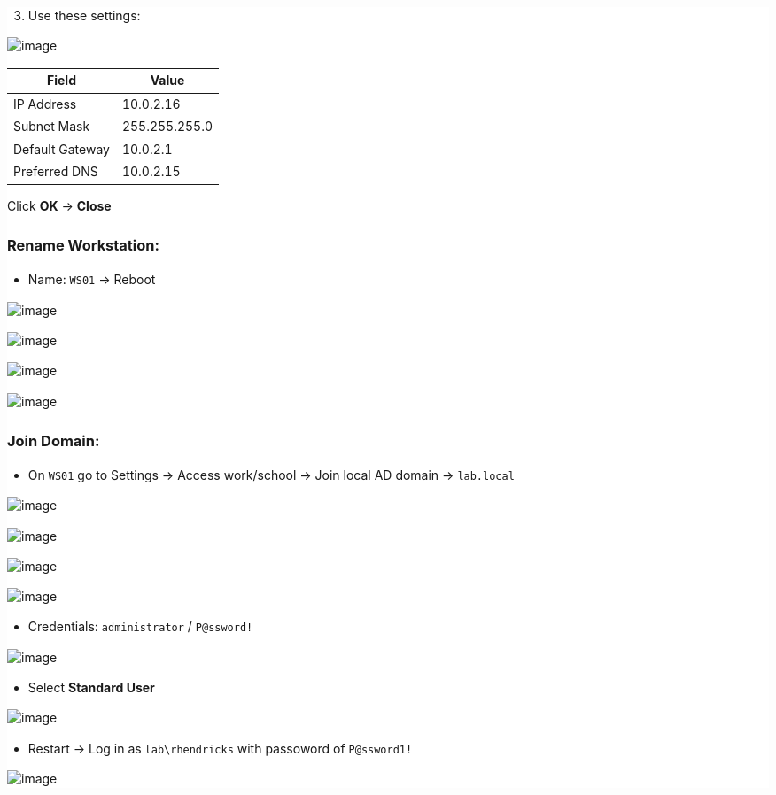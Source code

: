 3. Use these settings:

![image](https://github.com/user-attachments/assets/3f6cd3ba-0a69-4344-8969-79a54fc99b56)

| Field           | Value         |
| --------------- | ------------- |
| IP Address      | 10.0.2.16     |
| Subnet Mask     | 255.255.255.0 |
| Default Gateway | 10.0.2.1      |
| Preferred DNS   | 10.0.2.15     |

Click **OK** → **Close**


### Rename Workstation:

* Name: `WS01` → Reboot

![image](https://github.com/user-attachments/assets/9527500a-7807-4955-b9bd-385890fd1287)

![image](https://github.com/user-attachments/assets/93d56a86-b59e-4d3d-ae5a-87e1c711570c)

![image](https://github.com/user-attachments/assets/f7eea589-d048-4480-85d2-51a2ffa81df5)

![image](https://github.com/user-attachments/assets/b544813b-0c64-40b2-a970-e440323ff808)

### Join Domain:

* On `WS01` go to Settings → Access work/school → Join local AD domain → `lab.local`

![image](https://github.com/user-attachments/assets/9bc70c57-747f-4f0f-8dd2-81eef72cb5bd)

![image](https://github.com/user-attachments/assets/c748084b-56e6-4abf-82c5-72923249a78f)

![image](https://github.com/user-attachments/assets/ecac5223-869d-486e-bb93-72174a613a2c)

![image](https://github.com/user-attachments/assets/c5ecc72c-3e8e-4439-90a8-f875ef86d608)

* Credentials: `administrator` / `P@ssword!`

![image](https://github.com/user-attachments/assets/35dc5cd2-86a6-4906-9b9d-301d66fcef6f)

* Select **Standard User**

![image](https://github.com/user-attachments/assets/37cccb78-4087-44a1-8e84-a1716a1ac396)

* Restart → Log in as `lab\rhendricks` with passoword of `P@ssword1!`

![image](https://github.com/user-attachments/assets/6ac496f3-bab8-44b7-ac86-274ea28bc2b4)
